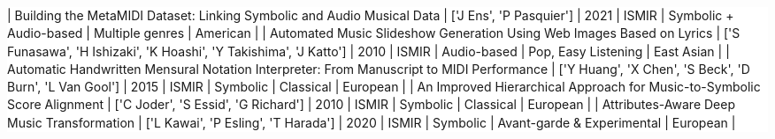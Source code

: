 | Building the MetaMIDI Dataset: Linking Symbolic and Audio Musical Data                                                                        | ['J Ens', 'P Pasquier']                                                   | 2021              | ISMIR      | Symbolic + Audio-based                                                                                                                                                                                                                                                                                                                                                                                                                                                                                                                                                                                                                                                         | Multiple genres       | American                                                                            |
| Automated Music Slideshow Generation Using Web Images Based on Lyrics                                                                         | ['S Funasawa', 'H Ishizaki', 'K Hoashi', 'Y Takishima', 'J Katto']        | 2010              | ISMIR      | Audio-based                                                                                                                                                                                                                                                                                                                                                                                                                                                                                                                                                                                                                                                                    | Pop, Easy Listening   | East Asian                                                                          |
| Automatic Handwritten Mensural Notation Interpreter: From Manuscript to MIDI Performance                                                      | ['Y Huang', 'X Chen', 'S Beck', 'D Burn', 'L Van Gool']                   | 2015              | ISMIR      | Symbolic                                                                                                                                                                                                                                                                                                                                                                                                                                                                                                                                                                                                                                                                       | Classical             | European                                                                            |
| An Improved Hierarchical Approach for Music-to-Symbolic Score Alignment                                                                       | ['C Joder', 'S Essid', 'G Richard']                                       | 2010              | ISMIR      | Symbolic                                                                                                                                                                                                                                                                                                                                                                                                                                                                                                                                                                                                                                                                       | Classical             | European                                                                            |
| Attributes-Aware Deep Music Transformation                                                                                                    | ['L Kawai', 'P Esling', 'T Harada']                                       | 2020              | ISMIR      | Symbolic                                                                                                                                                                                                                                                                                                                                                                                                                                                                                                                                                                                                                                                                       | Avant-garde & Experimental | European                                                                            |